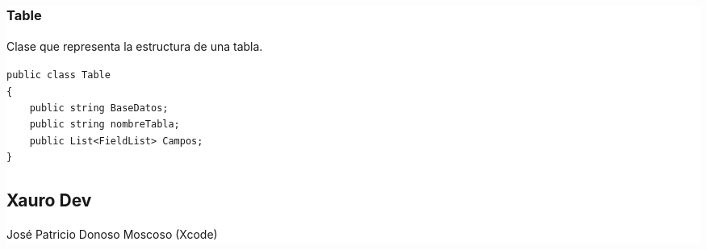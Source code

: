 ### Table 
Clase que representa la estructura de una tabla.
```CSharp
public class Table
{
    public string BaseDatos;
    public string nombreTabla;
    public List<FieldList> Campos;
}
```

## Xauro Dev
José Patricio Donoso Moscoso (Xcode)
